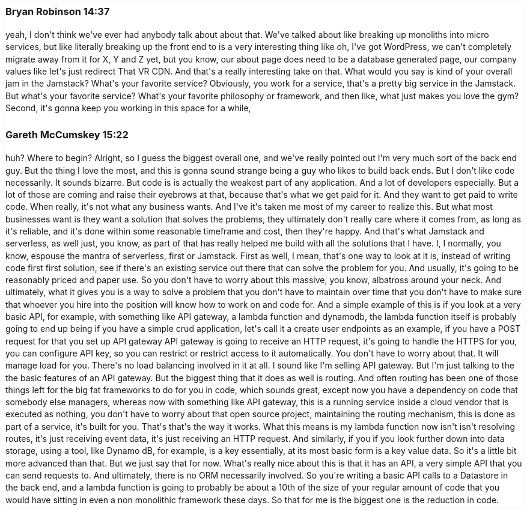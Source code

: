 ### Bryan Robinson  14:37  
yeah, I don't think we've ever had anybody talk about about that. We've talked about like breaking up monoliths into micro services, but like literally breaking up the front end to is a very interesting thing like oh, I've got WordPress, we can't completely migrate away from it for X, Y and Z yet, but you know, our about page does need to be a database generated page, our company values like let's just redirect That VR CDN. And that's a really interesting take on that. What would you say is kind of your overall jam in the Jamstack? What's your favorite service? Obviously, you work for a service, that's a pretty big service in the Jamstack. But what's your favorite service? What's your favorite philosophy or framework, and then like, what just makes you love the gym? Second, it's gonna keep you working in this space for a while,

### Gareth McCumskey  15:22  
huh? Where to begin? Alright, so I guess the biggest overall one, and we've really pointed out I'm very much sort of the back end guy. But the thing I love the most, and this is gonna sound strange being a guy who likes to build back ends. But I don't like code necessarily. It sounds bizarre. But code is is actually the weakest part of any application. And a lot of developers especially. But a lot of those are coming and raise their eyebrows at that, because that's what we get paid for it. And they want to get paid to write code. When really, it's not what any business wants. And I've it's taken me most of my career to realize this. But what most businesses want is they want a solution that solves the problems, they ultimately don't really care where it comes from, as long as it's reliable, and it's done within some reasonable timeframe and cost, then they're happy. And that's what Jamstack and serverless, as well just, you know, as part of that has really helped me build with all the solutions that I have. I, I normally, you know, espouse the mantra of serverless, first or Jamstack. First as well, I mean, that's one way to look at it is, instead of writing code first first solution, see if there's an existing service out there that can solve the problem for you. And usually, it's going to be reasonably priced and paper use. So you don't have to worry about this massive, you know, albatross around your neck. And ultimately, what it gives you is a way to solve a problem that you don't have to maintain over time that you don't have to make sure that whoever you hire into the position will know how to work on and code for. And a simple example of this is if you look at a very basic API, for example, with something like API gateway, a lambda function and dynamodb, the lambda function itself is probably going to end up being if you have a simple crud application, let's call it a create user endpoints as an example, if you have a POST request for that you set up API gateway API gateway is going to receive an HTTP request, it's going to handle the HTTPS for you, you can configure API key, so you can restrict or restrict access to it automatically. You don't have to worry about that. It will manage load for you. There's no load balancing involved in it at all. I sound like I'm selling API gateway. But I'm just talking to the the basic features of an API gateway. But the biggest thing that it does as well is routing. And often routing has been one of those things left for the big fat frameworks to do for you in code, which sounds great, except now you have a dependency on code that somebody else managers, whereas now with something like API gateway, this is a running service inside a cloud vendor that is executed as nothing, you don't have to worry about that open source project, maintaining the routing mechanism, this is done as part of a service, it's built for you. That's that's the way it works. What this means is my lambda function now isn't isn't resolving routes, it's just receiving event data, it's just receiving an HTTP request. And similarly, if you if you look further down into data storage, using a tool, like Dynamo dB, for example, is a key essentially, at its most basic form is a key value data. So it's a little bit more advanced than that. But we just say that for now. What's really nice about this is that it has an API, a very simple API that you can send requests to. And ultimately, there is no ORM necessarily involved. So you're writing a basic API calls to a Datastore in the back end, and a lambda function is going to probably be about a 10th of the size of your regular amount of code that you would have sitting in even a non monolithic framework these days. So that for me is the biggest one is the reduction in code.
